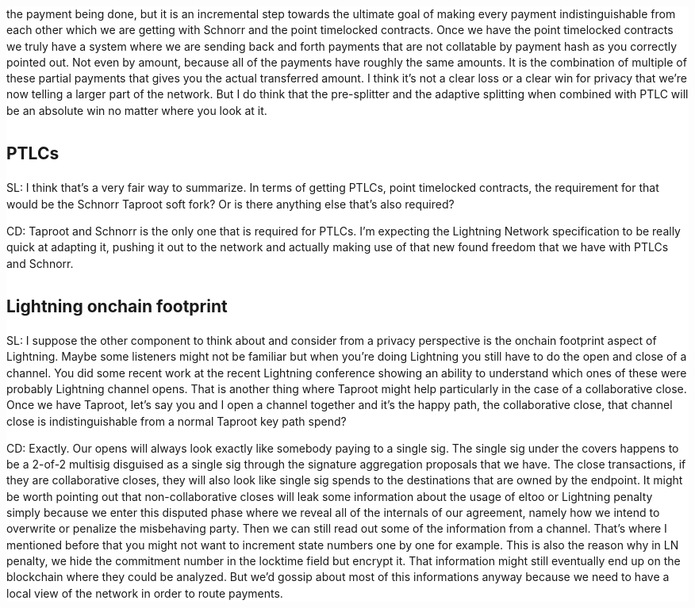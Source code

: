 the payment being done, but it is an incremental step towards the
ultimate goal of making every payment indistinguishable from each other
which we are getting with Schnorr and the point timelocked contracts.
Once we have the point timelocked contracts we truly have a system where
we are sending back and forth payments that are not collatable by
payment hash as you correctly pointed out. Not even by amount, because
all of the payments have roughly the same amounts. It is the combination
of multiple of these partial payments that gives you the actual
transferred amount. I think it’s not a clear loss or a clear win for
privacy that we’re now telling a larger part of the network. But I do
think that the pre-splitter and the adaptive splitting when combined
with PTLC will be an absolute win no matter where you look at it.

## PTLCs

SL: I think that’s a very fair way to summarize. In terms of getting
PTLCs, point timelocked contracts, the requirement for that would be the
Schnorr Taproot soft fork? Or is there anything else that’s also
required?

CD: Taproot and Schnorr is the only one that is required for PTLCs. I’m
expecting the Lightning Network specification to be really quick at
adapting it, pushing it out to the network and actually making use of
that new found freedom that we have with PTLCs and Schnorr.

## Lightning onchain footprint

SL: I suppose the other component to think about and consider from a
privacy perspective is the onchain footprint aspect of Lightning. Maybe
some listeners might not be familiar but when you’re doing Lightning you
still have to do the open and close of a channel. You did some recent
work at the recent Lightning conference showing an ability to understand
which ones of these were probably Lightning channel opens. That is
another thing where Taproot might help particularly in the case of a
collaborative close. Once we have Taproot, let’s say you and I open a
channel together and it’s the happy path, the collaborative close, that
channel close is indistinguishable from a normal Taproot key path spend?

CD: Exactly. Our opens will always look exactly like somebody paying to
a single sig. The single sig under the covers happens to be a 2-of-2
multisig disguised as a single sig through the signature aggregation
proposals that we have. The close transactions, if they are
collaborative closes, they will also look like single sig spends to the
destinations that are owned by the endpoint. It might be worth pointing
out that non-collaborative closes will leak some information about the
usage of eltoo or Lightning penalty simply because we enter this
disputed phase where we reveal all of the internals of our agreement,
namely how we intend to overwrite or penalize the misbehaving party.
Then we can still read out some of the information from a channel.
That’s where I mentioned before that you might not want to increment
state numbers one by one for example. This is also the reason why in LN
penalty, we hide the commitment number in the locktime field but encrypt
it. That information might still eventually end up on the blockchain
where they could be analyzed. But we’d gossip about most of this
informations anyway because we need to have a local view of the network
in order to route payments.
